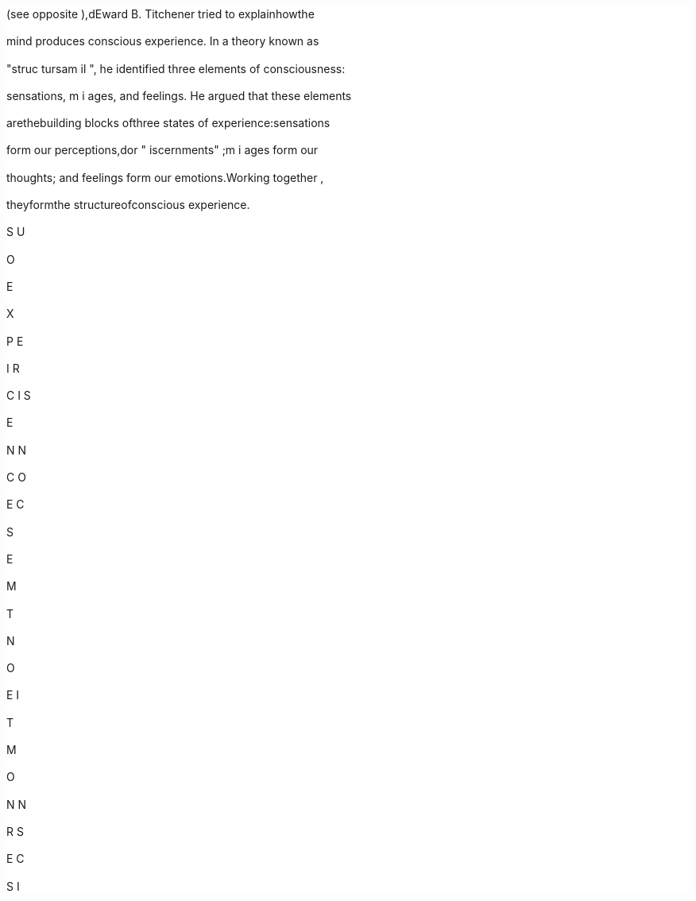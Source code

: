 (see opposite ),dEward B. Titchener tried to explainhowthe

mind produces conscious experience. In a theory known as

"struc tursam il ", he identified three elements of consciousness:

sensations, m i ages, and feelings. He argued that these elements

arethebuilding blocks ofthree states of experience:sensations

form our perceptions,dor " iscernments" ;m i ages form our

thoughts; and feelings form our emotions.Working together ,

theyformthe structureofconscious experience.

S U

O

E

X

P E

I R

C I S

E

N N

C O

E C

S

E

M

T

N

O

E I

T

M

O

N N

R S

E C

S I
